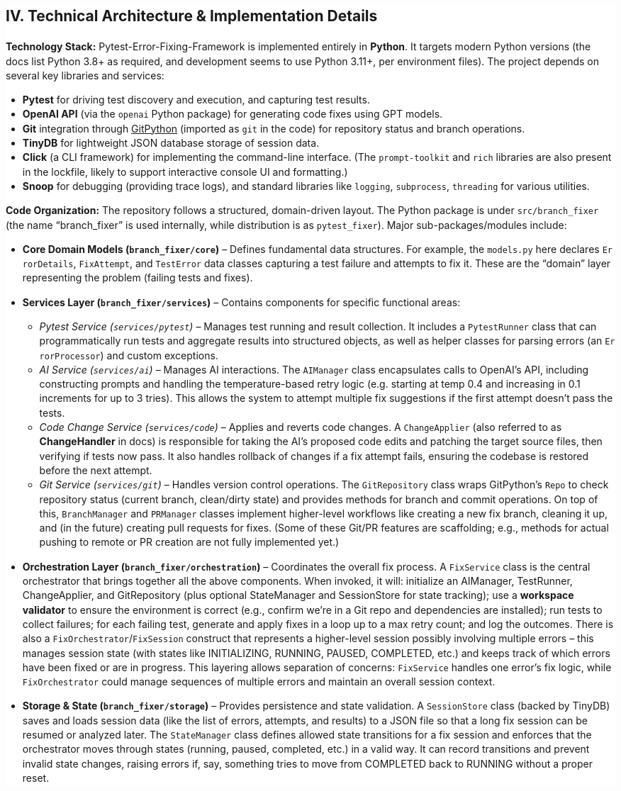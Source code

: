 ## IV. Technical Architecture & Implementation Details

**Technology Stack:** Pytest-Error-Fixing-Framework is implemented entirely in **Python**. It targets modern Python versions (the docs list Python 3.8+ as required, and development seems to use Python 3.11+, per environment files). The project depends on several key libraries and services:

* **Pytest** for driving test discovery and execution, and capturing test results.
* **OpenAI API** (via the `openai` Python package) for generating code fixes using GPT models.
* **Git** integration through [GitPython](https://pypi.org/project/GitPython/) (imported as `git` in the code) for repository status and branch operations.
* **TinyDB** for lightweight JSON database storage of session data.
* **Click** (a CLI framework) for implementing the command-line interface. (The `prompt-toolkit` and `rich` libraries are also present in the lockfile, likely to support interactive console UI and formatting.)
* **Snoop** for debugging (providing trace logs), and standard libraries like `logging`, `subprocess`, `threading` for various utilities.

**Code Organization:** The repository follows a structured, domain-driven layout. The Python package is under `src/branch_fixer` (the name “branch\_fixer” is used internally, while distribution is as `pytest_fixer`). Major sub-packages/modules include:

* **Core Domain Models (`branch_fixer/core`)** – Defines fundamental data structures. For example, the `models.py` here declares `ErrorDetails`, `FixAttempt`, and `TestError` data classes capturing a test failure and attempts to fix it. These are the “domain” layer representing the problem (failing tests and fixes).
* **Services Layer (`branch_fixer/services`)** – Contains components for specific functional areas:

  * *Pytest Service (`services/pytest`)* – Manages test running and result collection. It includes a `PytestRunner` class that can programmatically run tests and aggregate results into structured objects, as well as helper classes for parsing errors (an `ErrorProcessor`) and custom exceptions.
  * *AI Service (`services/ai`)* – Manages AI interactions. The `AIManager` class encapsulates calls to OpenAI’s API, including constructing prompts and handling the temperature-based retry logic (e.g. starting at temp 0.4 and increasing in 0.1 increments for up to 3 tries). This allows the system to attempt multiple fix suggestions if the first attempt doesn’t pass the tests.
  * *Code Change Service (`services/code`)* – Applies and reverts code changes. A `ChangeApplier` (also referred to as **ChangeHandler** in docs) is responsible for taking the AI’s proposed code edits and patching the target source files, then verifying if tests now pass. It also handles rollback of changes if a fix attempt fails, ensuring the codebase is restored before the next attempt.
  * *Git Service (`services/git`)* – Handles version control operations. The `GitRepository` class wraps GitPython’s `Repo` to check repository status (current branch, clean/dirty state) and provides methods for branch and commit operations. On top of this, `BranchManager` and `PRManager` classes implement higher-level workflows like creating a new fix branch, cleaning it up, and (in the future) creating pull requests for fixes. (Some of these Git/PR features are scaffolding; e.g., methods for actual pushing to remote or PR creation are not fully implemented yet.)
* **Orchestration Layer (`branch_fixer/orchestration`)** – Coordinates the overall fix process. A `FixService` class is the central orchestrator that brings together all the above components. When invoked, it will: initialize an AIManager, TestRunner, ChangeApplier, and GitRepository (plus optional StateManager and SessionStore for state tracking); use a **workspace validator** to ensure the environment is correct (e.g., confirm we’re in a Git repo and dependencies are installed); run tests to collect failures; for each failing test, generate and apply fixes in a loop up to a max retry count; and log the outcomes. There is also a `FixOrchestrator`/`FixSession` construct that represents a higher-level session possibly involving multiple errors – this manages session state (with states like INITIALIZING, RUNNING, PAUSED, COMPLETED, etc.) and keeps track of which errors have been fixed or are in progress. This layering allows separation of concerns: `FixService` handles one error’s fix logic, while `FixOrchestrator` could manage sequences of multiple errors and maintain an overall session context.
* **Storage & State (`branch_fixer/storage`)** – Provides persistence and state validation. A `SessionStore` class (backed by TinyDB) saves and loads session data (like the list of errors, attempts, and results) to a JSON file so that a long fix session can be resumed or analyzed later. The `StateManager` class defines allowed state transitions for a fix session and enforces that the orchestrator moves through states (running, paused, completed, etc.) in a valid way. It can record transitions and prevent invalid state changes, raising errors if, say, something tries to move from COMPLETED back to RUNNING without a proper reset.